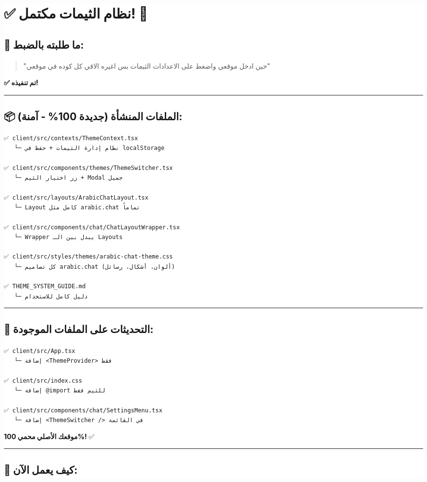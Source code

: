 # ✅ نظام الثيمات مكتمل! 🎉

## 🎯 ما طلبته بالضبط:

> "حين ادخل موقعي واضغط على الاعدادات الثيمات بس اغيره الاقي كل كوده في موقعي"

**✅ تم تنفيذه!**

---

## 📦 الملفات المنشأة (جديدة 100% - آمنة):

```
✅ client/src/contexts/ThemeContext.tsx
   └─ نظام إدارة الثيمات + حفظ في localStorage

✅ client/src/components/themes/ThemeSwitcher.tsx
   └─ زر اختيار الثيم + Modal جميل

✅ client/src/layouts/ArabicChatLayout.tsx
   └─ Layout كامل مثل arabic.chat تماماً

✅ client/src/components/chat/ChatLayoutWrapper.tsx
   └─ Wrapper يبدل بين الـ Layouts

✅ client/src/styles/themes/arabic-chat-theme.css
   └─ كل تصاميم arabic.chat (ألوان، أشكال، رسائل)

✅ THEME_SYSTEM_GUIDE.md
   └─ دليل كامل للاستخدام
```

---

## 🔧 التحديثات على الملفات الموجودة:

```
✅ client/src/App.tsx
   └─ إضافة <ThemeProvider> فقط

✅ client/src/index.css
   └─ إضافة @import للثيم فقط

✅ client/src/components/chat/SettingsMenu.tsx
   └─ إضافة <ThemeSwitcher /> في القائمة
```

**موقعك الأصلي محمي 100%!** ✅

---

## 🚀 كيف يعمل الآن:
